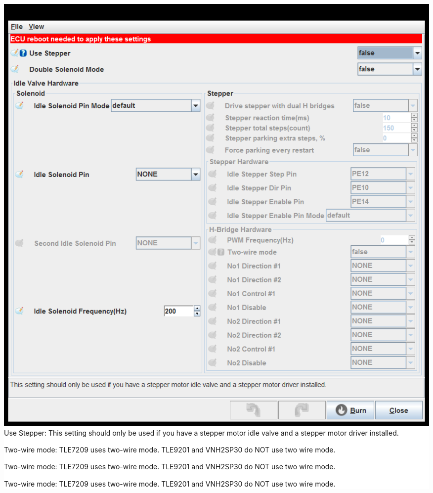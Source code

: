 ![x](overview/TS_generated/dialog_Idle_hardware.png)
Use Stepper: This setting should only be used if you have a stepper motor idle valve and a stepper motor driver installed.

Two-wire mode: TLE7209 uses two-wire mode. TLE9201 and VNH2SP30 do NOT use two wire mode.

Two-wire mode: TLE7209 uses two-wire mode. TLE9201 and VNH2SP30 do NOT use two wire mode.

Two-wire mode: TLE7209 uses two-wire mode. TLE9201 and VNH2SP30 do NOT use two wire mode.

